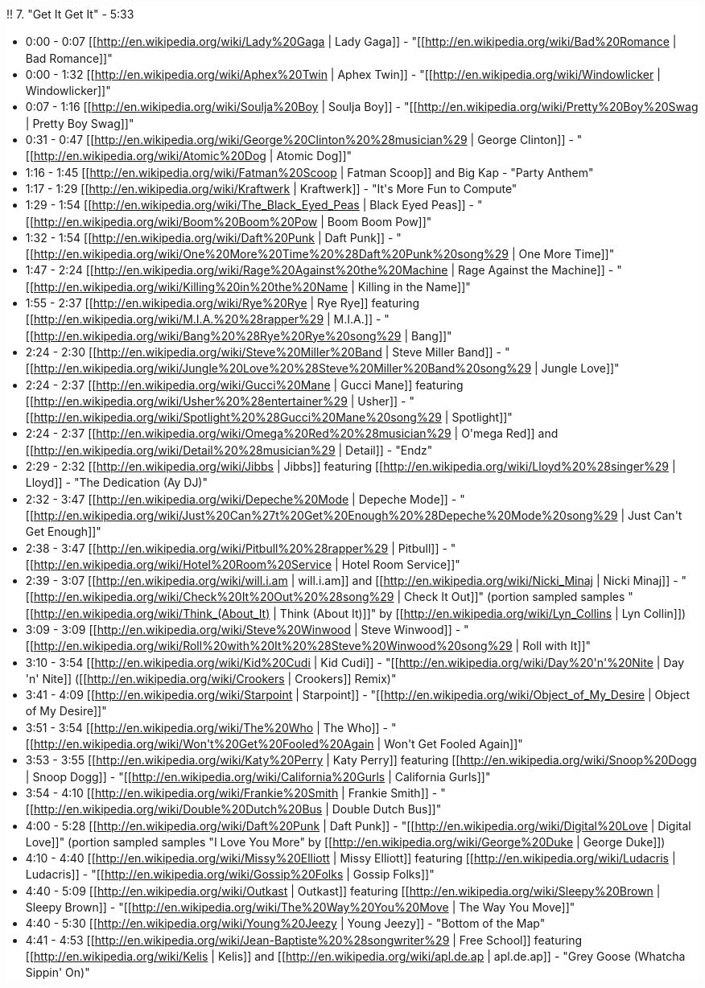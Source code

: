 !! 7. "Get It Get It" - 5:33
* 0:00 - 0:07 [[http://en.wikipedia.org/wiki/Lady%20Gaga | Lady Gaga]] - "[[http://en.wikipedia.org/wiki/Bad%20Romance | Bad Romance]]"
* 0:00 - 1:32 [[http://en.wikipedia.org/wiki/Aphex%20Twin | Aphex Twin]] - "[[http://en.wikipedia.org/wiki/Windowlicker | Windowlicker]]"
* 0:07 - 1:16 [[http://en.wikipedia.org/wiki/Soulja%20Boy | Soulja Boy]] - "[[http://en.wikipedia.org/wiki/Pretty%20Boy%20Swag | Pretty Boy Swag]]"
* 0:31 - 0:47 [[http://en.wikipedia.org/wiki/George%20Clinton%20%28musician%29 | George Clinton]] - "[[http://en.wikipedia.org/wiki/Atomic%20Dog | Atomic Dog]]"
* 1:16 - 1:45 [[http://en.wikipedia.org/wiki/Fatman%20Scoop | Fatman Scoop]] and Big Kap - "Party Anthem"
* 1:17 - 1:29 [[http://en.wikipedia.org/wiki/Kraftwerk | Kraftwerk]] - "It's More Fun to Compute"
* 1:29 - 1:54 [[http://en.wikipedia.org/wiki/The_Black_Eyed_Peas | Black Eyed Peas]] - "[[http://en.wikipedia.org/wiki/Boom%20Boom%20Pow | Boom Boom Pow]]"
* 1:32 - 1:54 [[http://en.wikipedia.org/wiki/Daft%20Punk | Daft Punk]] - "[[http://en.wikipedia.org/wiki/One%20More%20Time%20%28Daft%20Punk%20song%29 | One More Time]]"
* 1:47 - 2:24 [[http://en.wikipedia.org/wiki/Rage%20Against%20the%20Machine | Rage Against the Machine]] - "[[http://en.wikipedia.org/wiki/Killing%20in%20the%20Name | Killing in the Name]]"
* 1:55 - 2:37 [[http://en.wikipedia.org/wiki/Rye%20Rye | Rye Rye]] featuring [[http://en.wikipedia.org/wiki/M.I.A.%20%28rapper%29 | M.I.A.]] - "[[http://en.wikipedia.org/wiki/Bang%20%28Rye%20Rye%20song%29 | Bang]]"
* 2:24 - 2:30 [[http://en.wikipedia.org/wiki/Steve%20Miller%20Band | Steve Miller Band]] - "[[http://en.wikipedia.org/wiki/Jungle%20Love%20%28Steve%20Miller%20Band%20song%29 | Jungle Love]]"
* 2:24 - 2:37 [[http://en.wikipedia.org/wiki/Gucci%20Mane | Gucci Mane]] featuring [[http://en.wikipedia.org/wiki/Usher%20%28entertainer%29 | Usher]] - "[[http://en.wikipedia.org/wiki/Spotlight%20%28Gucci%20Mane%20song%29 | Spotlight]]"
* 2:24 - 2:37 [[http://en.wikipedia.org/wiki/Omega%20Red%20%28musician%29 | O'mega Red]] and [[http://en.wikipedia.org/wiki/Detail%20%28musician%29 | Detail]] - "Endz"
* 2:29 - 2:32 [[http://en.wikipedia.org/wiki/Jibbs | Jibbs]] featuring [[http://en.wikipedia.org/wiki/Lloyd%20%28singer%29 | Lloyd]] - "The Dedication (Ay DJ)"
* 2:32 - 3:47 [[http://en.wikipedia.org/wiki/Depeche%20Mode | Depeche Mode]] - "[[http://en.wikipedia.org/wiki/Just%20Can%27t%20Get%20Enough%20%28Depeche%20Mode%20song%29 | Just Can't Get Enough]]"
* 2:38 - 3:47 [[http://en.wikipedia.org/wiki/Pitbull%20%28rapper%29 | Pitbull]] - "[[http://en.wikipedia.org/wiki/Hotel%20Room%20Service | Hotel Room Service]]"
* 2:39 - 3:07 [[http://en.wikipedia.org/wiki/will.i.am | will.i.am]] and [[http://en.wikipedia.org/wiki/Nicki_Minaj | Nicki Minaj]] - "[[http://en.wikipedia.org/wiki/Check%20It%20Out%20%28song%29 | Check It Out]]" (portion sampled samples "[[http://en.wikipedia.org/wiki/Think_(About_It) | Think (About It)]]" by [[http://en.wikipedia.org/wiki/Lyn_Collins | Lyn Collin]])
* 3:09 - 3:09 [[http://en.wikipedia.org/wiki/Steve%20Winwood | Steve Winwood]] - "[[http://en.wikipedia.org/wiki/Roll%20with%20It%20%28Steve%20Winwood%20song%29 | Roll with It]]"
* 3:10 - 3:54 [[http://en.wikipedia.org/wiki/Kid%20Cudi | Kid Cudi]] - "[[http://en.wikipedia.org/wiki/Day%20'n'%20Nite | Day 'n' Nite]] ([[http://en.wikipedia.org/wiki/Crookers | Crookers]] Remix)"
* 3:41 - 4:09 [[http://en.wikipedia.org/wiki/Starpoint | Starpoint]] - "[[http://en.wikipedia.org/wiki/Object_of_My_Desire | Object of My Desire]]"
* 3:51 - 3:54 [[http://en.wikipedia.org/wiki/The%20Who | The Who]] - "[[http://en.wikipedia.org/wiki/Won't%20Get%20Fooled%20Again | Won't Get Fooled Again]]"
* 3:53 - 3:55 [[http://en.wikipedia.org/wiki/Katy%20Perry | Katy Perry]] featuring [[http://en.wikipedia.org/wiki/Snoop%20Dogg | Snoop Dogg]] - "[[http://en.wikipedia.org/wiki/California%20Gurls | California Gurls]]"
* 3:54 - 4:10 [[http://en.wikipedia.org/wiki/Frankie%20Smith | Frankie Smith]] - "[[http://en.wikipedia.org/wiki/Double%20Dutch%20Bus | Double Dutch Bus]]"
* 4:00 - 5:28 [[http://en.wikipedia.org/wiki/Daft%20Punk | Daft Punk]] - "[[http://en.wikipedia.org/wiki/Digital%20Love | Digital Love]]" (portion sampled samples "I Love You More" by [[http://en.wikipedia.org/wiki/George%20Duke | George Duke]])
* 4:10 - 4:40 [[http://en.wikipedia.org/wiki/Missy%20Elliott | Missy Elliott]] featuring [[http://en.wikipedia.org/wiki/Ludacris | Ludacris]] - "[[http://en.wikipedia.org/wiki/Gossip%20Folks | Gossip Folks]]"
* 4:40 - 5:09 [[http://en.wikipedia.org/wiki/Outkast | Outkast]] featuring [[http://en.wikipedia.org/wiki/Sleepy%20Brown | Sleepy Brown]] - "[[http://en.wikipedia.org/wiki/The%20Way%20You%20Move | The Way You Move]]"
* 4:40 - 5:30 [[http://en.wikipedia.org/wiki/Young%20Jeezy | Young Jeezy]] - "Bottom of the Map"
* 4:41 - 4:53 [[http://en.wikipedia.org/wiki/Jean-Baptiste%20%28songwriter%29 | Free School]] featuring [[http://en.wikipedia.org/wiki/Kelis | Kelis]] and [[http://en.wikipedia.org/wiki/apl.de.ap | apl.de.ap]] - "Grey Goose (Whatcha Sippin' On)"